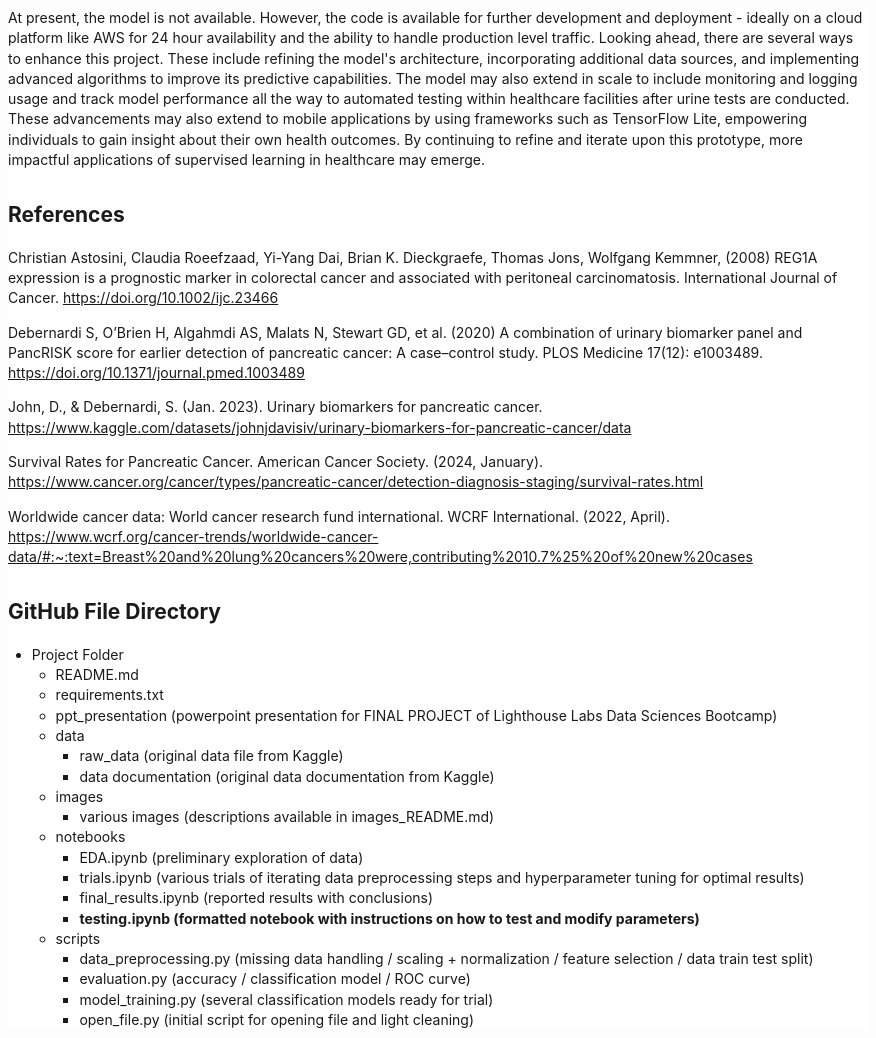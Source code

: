 At present, the model is not available. However, the code is available for further development and deployment - ideally on a cloud platform like AWS for 24 hour availability and the ability to handle production level traffic. Looking ahead, there are several ways to enhance this project. These include refining the model's architecture, incorporating additional data sources, and implementing advanced algorithms to improve its predictive capabilities. The model may also extend in scale to include monitoring and logging usage and track model performance all the way to automated testing within healthcare facilities after urine tests are conducted. These advancements may also extend to mobile applications by using frameworks such as TensorFlow Lite, empowering individuals to gain insight about their own health outcomes. By continuing to refine and iterate upon this prototype, more impactful applications of supervised learning in healthcare may emerge.


<a name="references"></a>
## References

Christian Astosini, Claudia Roeefzaad, Yi-Yang Dai, Brian K. Dieckgraefe, Thomas Jons, Wolfgang Kemmner, (2008) REG1A expression is a prognostic marker in colorectal cancer and associated with peritoneal carcinomatosis. International Journal of Cancer. https://doi.org/10.1002/ijc.23466 <br>

Debernardi S, O’Brien H, Algahmdi AS, Malats N, Stewart GD, et al. (2020) A combination of urinary biomarker panel and PancRISK score for earlier detection of pancreatic cancer: A case–control study. PLOS Medicine 17(12): e1003489. https://doi.org/10.1371/journal.pmed.1003489 <br>

John, D., & Debernardi, S. (Jan. 2023). Urinary biomarkers for pancreatic cancer. https://www.kaggle.com/datasets/johnjdavisiv/urinary-biomarkers-for-pancreatic-cancer/data <br>

Survival Rates for Pancreatic Cancer. American Cancer Society. (2024, January). https://www.cancer.org/cancer/types/pancreatic-cancer/detection-diagnosis-staging/survival-rates.html <br>

Worldwide cancer data: World cancer research fund international. WCRF International. (2022, April). https://www.wcrf.org/cancer-trends/worldwide-cancer-data/#:~:text=Breast%20and%20lung%20cancers%20were,contributing%2010.7%25%20of%20new%20cases <br>

<a name="github_files"></a>
## GitHub File Directory

- Project Folder
    - README.md
    - requirements.txt
    - ppt_presentation (powerpoint presentation for FINAL PROJECT of Lighthouse Labs Data Sciences Bootcamp)
    - data
        -  raw_data (original data file from Kaggle)
        -  data documentation (original data documentation from Kaggle)
    - images
        - various images (descriptions available in images_README.md)
    - notebooks
        - EDA.ipynb (preliminary exploration of data)
        - trials.ipynb (various trials of iterating data preprocessing steps and hyperparameter tuning for optimal results)
        - final_results.ipynb (reported results with conclusions)
        - **testing.ipynb (formatted notebook with instructions on how to test and modify parameters)**
    - scripts
        - data_preprocessing.py (missing data handling / scaling + normalization / feature selection / data train test split)
        - evaluation.py (accuracy / classification model / ROC curve)
        - model_training.py (several classification models ready for trial)
        - open_file.py (initial script for opening file and light cleaning)
